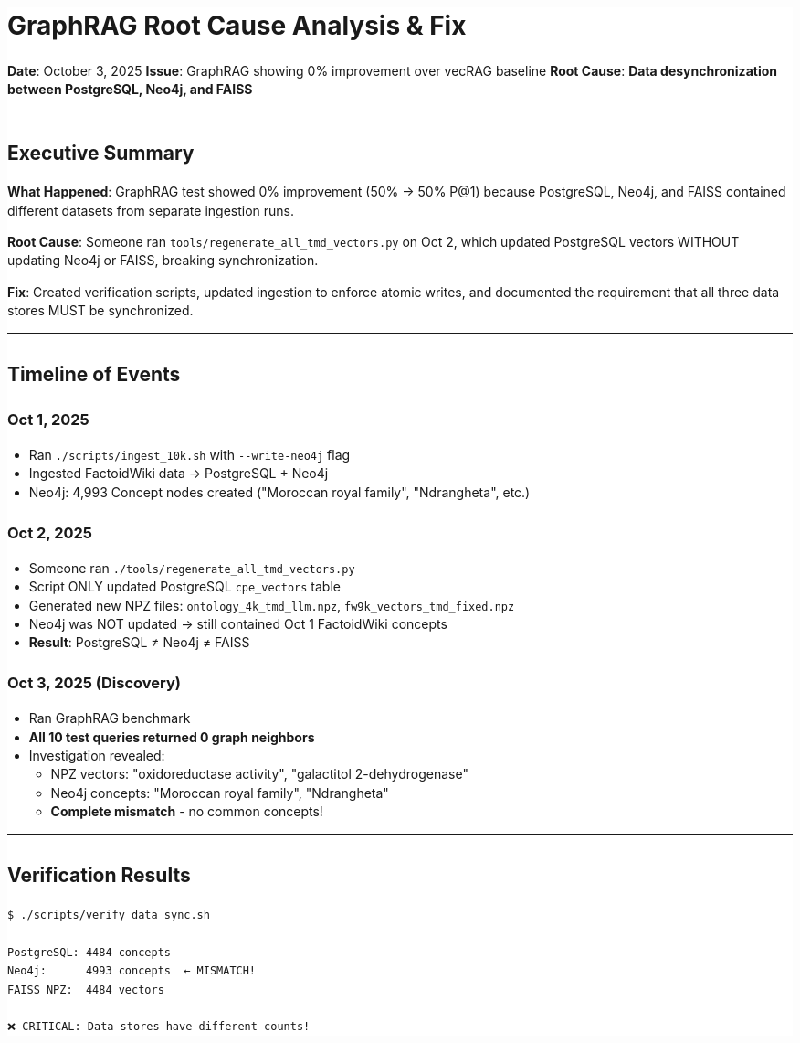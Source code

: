 # GraphRAG Root Cause Analysis & Fix

**Date**: October 3, 2025
**Issue**: GraphRAG showing 0% improvement over vecRAG baseline
**Root Cause**: **Data desynchronization between PostgreSQL, Neo4j, and FAISS**

---

## Executive Summary

**What Happened**: GraphRAG test showed 0% improvement (50% → 50% P@1) because PostgreSQL, Neo4j, and FAISS contained different datasets from separate ingestion runs.

**Root Cause**: Someone ran `tools/regenerate_all_tmd_vectors.py` on Oct 2, which updated PostgreSQL vectors WITHOUT updating Neo4j or FAISS, breaking synchronization.

**Fix**: Created verification scripts, updated ingestion to enforce atomic writes, and documented the requirement that all three data stores MUST be synchronized.

---

## Timeline of Events

### Oct 1, 2025
- Ran `./scripts/ingest_10k.sh` with `--write-neo4j` flag
- Ingested FactoidWiki data → PostgreSQL + Neo4j
- Neo4j: 4,993 Concept nodes created ("Moroccan royal family", "Ndrangheta", etc.)

### Oct 2, 2025
- Someone ran `./tools/regenerate_all_tmd_vectors.py`
- Script ONLY updated PostgreSQL `cpe_vectors` table
- Generated new NPZ files: `ontology_4k_tmd_llm.npz`, `fw9k_vectors_tmd_fixed.npz`
- Neo4j was NOT updated → still contained Oct 1 FactoidWiki concepts
- **Result**: PostgreSQL ≠ Neo4j ≠ FAISS

### Oct 3, 2025 (Discovery)
- Ran GraphRAG benchmark
- **All 10 test queries returned 0 graph neighbors**
- Investigation revealed:
  - NPZ vectors: "oxidoreductase activity", "galactitol 2-dehydrogenase"
  - Neo4j concepts: "Moroccan royal family", "Ndrangheta"
  - **Complete mismatch** - no common concepts!

---

## Verification Results

```bash
$ ./scripts/verify_data_sync.sh

PostgreSQL: 4484 concepts
Neo4j:      4993 concepts  ← MISMATCH!
FAISS NPZ:  4484 vectors

❌ CRITICAL: Data stores have different counts!
```

